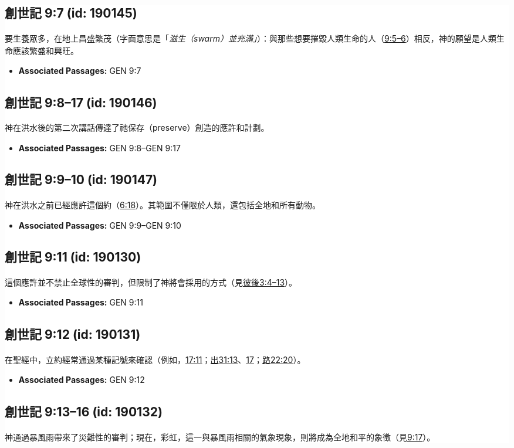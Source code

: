 ## 創世記 9:7 (id: 190145)

要生養眾多，在地上昌盛繁茂（字面意思是「*滋生（swarm）並充滿」*）：與那些想要摧毀人類生命的人（[9:5–6](https://ref.ly/Gen9:5-Gen9:6)）相反，神的願望是人類生命應該繁盛和興旺。

* **Associated Passages:** GEN 9:7

## 創世記 9:8–17 (id: 190146)

神在洪水後的第二次講話傳達了祂保存（preserve）創造的應許和計劃。

* **Associated Passages:** GEN 9:8–GEN 9:17

## 創世記 9:9–10 (id: 190147)

神在洪水之前已經應許這個約（[6:18](https://ref.ly/Gen6:18)）。其範圍不僅限於人類，還包括全地和所有動物。

* **Associated Passages:** GEN 9:9–GEN 9:10

## 創世記 9:11 (id: 190130)

這個應許並不禁止全球性的審判，但限制了神將會採用的方式（見[彼後3:4–13](https://ref.ly/2Pet3:4-2Pet3:13)）。

* **Associated Passages:** GEN 9:11

## 創世記 9:12 (id: 190131)

在聖經中，立約經常通過某種記號來確認（例如，[17:11](https://ref.ly/Gen17:11)；[出31:13](https://ref.ly/Exod31:13)、[17](https://ref.ly/Exod31:17)；[路22:20](https://ref.ly/Luke22:20)）。

* **Associated Passages:** GEN 9:12

## 創世記 9:13–16 (id: 190132)

神通過暴風雨帶來了災難性的審判；現在，彩虹，這一與暴風雨相關的氣象現象，則將成為全地和平的象徵（見[9:17](https://ref.ly/Gen9:17)）。

